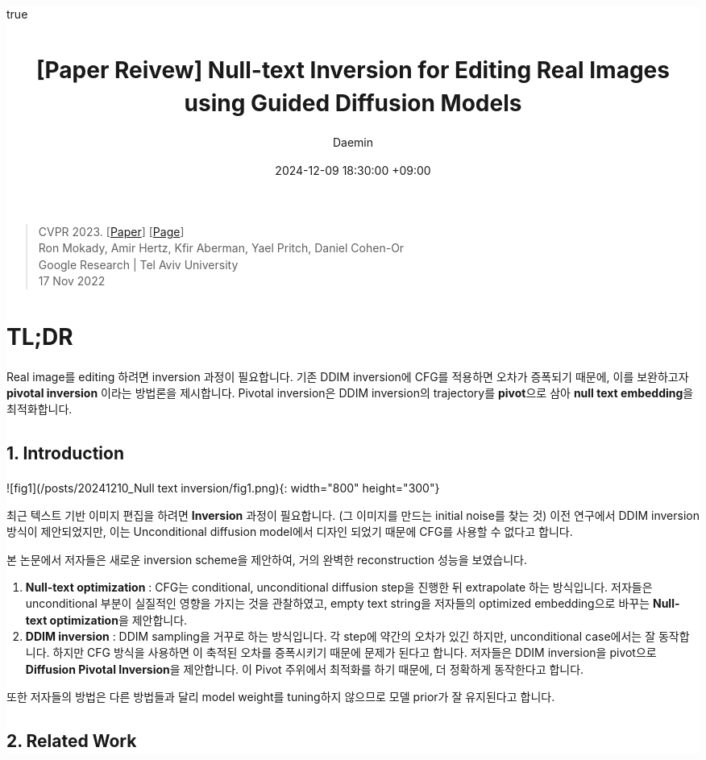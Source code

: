 ﻿---
title: "[Paper Reivew] Null-text Inversion for Editing Real Images using Guided Diffusion Models"
description: DDIM inversion의 trajectory를 pivot으로 삼아 null text embedding을 최적화하는 Pivotal inversion 방법론을 제안합니다.
toc: true
comments: true
# layout: default
math: true
date: 2024-12-09 18:30:00 +09:00
categories: [Deep Learning, Generative Model]
tags: [diffusion model, generative model, personalization, inversion]     # TAG names should always be lowercase
image: /posts/20241210_Null text inversion/teaser.jpeg
alt : Thumbnail
author: Daemin
---

> CVPR 2023. [[Paper](https://arxiv.org/abs/2211.09794)] [[Page](https://null-text-inversion.github.io/)]<br/> 
> Ron Mokady, Amir Hertz, Kfir Aberman, Yael Pritch, Daniel Cohen-Or <br/> 
> Google Research | Tel Aviv University <br/> 
> 17 Nov 2022 <br/> 


# TL;DR
Real image를 editing 하려면 inversion 과정이 필요합니다. 기존 DDIM inversion에 CFG를 적용하면 오차가 증폭되기 때문에, 이를 보완하고자 **pivotal inversion** 이라는 방법론을 제시합니다. 
Pivotal inversion은 DDIM inversion의 trajectory를 **pivot**으로 삼아 **null text embedding**을 최적화합니다. 

## 1. Introduction

![fig1](/posts/20241210_Null text inversion/fig1.png){: width="800" height="300"}


최근 텍스트 기반 이미지 편집을 하려면 **Inversion** 과정이 필요합니다. (그 이미지를 만드는 initial noise를 찾는 것)  이전 연구에서 DDIM inversion 방식이 제안되었지만, 이는 Unconditional diffusion model에서 디자인 되었기 때문에 CFG를 사용할 수 없다고 합니다. 

본 논문에서 저자들은 새로운 inversion scheme을 제안하여, 거의 완벽한 reconstruction 성능을 보였습니다. 

1. **Null-text optimization** : CFG는 conditional, unconditional diffusion step을 진행한 뒤 extrapolate 하는 방식입니다. 저자들은 unconditional 부분이 실질적인 영향을 가지는 것을 관찰하였고, empty text string을 저자들의 optimized embedding으로 바꾸는 **Null-text optimization**을 제안합니다.
2. **DDIM inversion** :  DDIM sampling을 거꾸로 하는 방식입니다. 각 step에 약간의 오차가 있긴 하지만, unconditional case에서는 잘 동작합니다. 하지만 CFG 방식을 사용하면 이 축적된 오차를 증폭시키기 때문에 문제가 된다고 합니다. 저자들은 DDIM inversion을 pivot으로 **Diffusion Pivotal Inversion**을 제안합니다. 이 Pivot 주위에서 최적화를 하기 때문에, 더 정확하게 동작한다고 합니다.

또한 저자들의 방법은 다른 방법들과 달리 model weight를 tuning하지 않으므로 모델 prior가 잘 유지된다고 합니다.


## 2. Related Work
